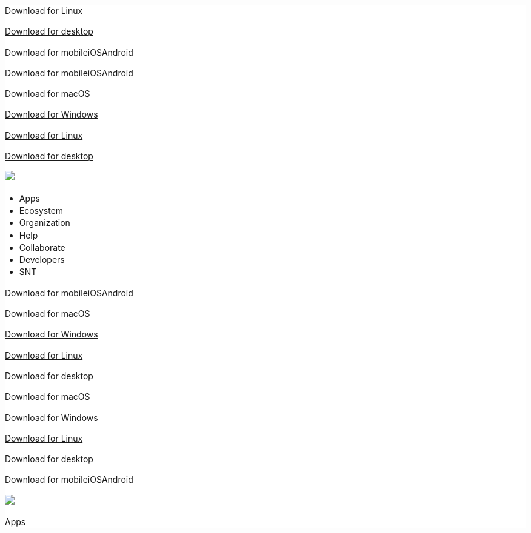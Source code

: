 [Download for Linux](https://status.im/api/download/linux)

[Download for desktop](https://status.im/apps#desktop)

Download for mobileiOSAndroid

Download for mobileiOSAndroid

Download for macOS

[](https://status.im/api/download/windows)

[Download for Windows](https://status.im/api/download/windows)

[](https://status.im/api/download/linux)

[Download for Linux](https://status.im/api/download/linux)

[Download for desktop](https://status.im/apps#desktop)

[![](https://res.cloudinary.com/dhgck7ebz/image/upload/f_auto,c_limit,w_64,q_auto/Brand/Logo%20Section/Mark/Mark_01)](https://status.im/)

* Apps
* Ecosystem
* Organization
* Help
* Collaborate
* Developers
* SNT

Download for mobileiOSAndroid

Download for macOS

[](https://status.im/api/download/windows)

[Download for Windows](https://status.im/api/download/windows)

[](https://status.im/api/download/linux)

[Download for Linux](https://status.im/api/download/linux)

[Download for desktop](https://status.im/apps#desktop)

Download for macOS

[](https://status.im/api/download/windows)

[Download for Windows](https://status.im/api/download/windows)

[](https://status.im/api/download/linux)

[Download for Linux](https://status.im/api/download/linux)

[Download for desktop](https://status.im/apps#desktop)

Download for mobileiOSAndroid

[![](https://res.cloudinary.com/dhgck7ebz/image/upload/f_auto,c_limit,w_64,q_auto/Brand/Logo%20Section/Mark/Mark_01)](https://status.im/)

Apps
